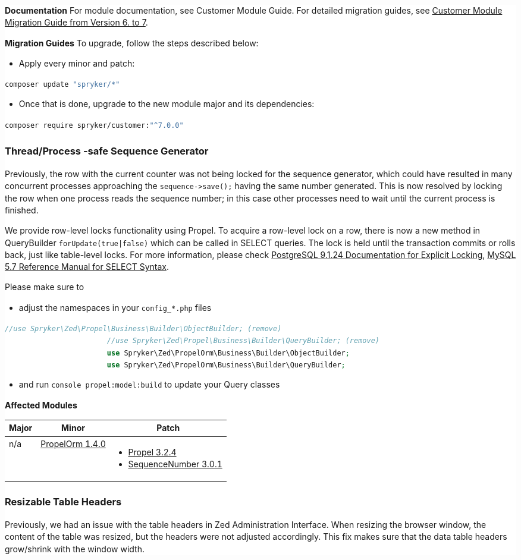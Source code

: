 **Documentation**
For module documentation, see Customer Module Guide.
For detailed migration guides, see [Customer Module Migration Guide from Version 6. to 7](/docs/scos/dev/migration-and-integration/202009.0/module-migration-guides/migration-guide-customer.html#upgrading-from-version-6---to-version-7-0).

**Migration Guides**
To upgrade, follow the steps described below:

* Apply every minor and patch:

```bash
composer update "spryker/*"
```

* Once that is done, upgrade to the new module major and its dependencies:

```bash
composer require spryker/customer:"^7.0.0"
```

### Thread/Process -safe Sequence Generator
Previously, the row with the current counter was not being locked for the sequence generator, which could have resulted in many concurrent processes approaching the `sequence->save();` having the same number generated. This is now resolved by locking the row when one process reads the sequence number; in this case other processes need to wait until the current process is finished.

We provide row-level locks functionality using Propel. To acquire a row-level lock on a row, there is now a new method in QueryBuilder `forUpdate(true|false)` which can be called in SELECT queries. The lock is held until the transaction commits or rolls back, just like table-level locks. For more information, please check [PostgreSQL 9.1.24 Documentation for Explicit Locking](https://www.postgresql.org/docs/9.1/explicit-locking.html), [MySQL 5.7 Reference Manual for SELECT Syntax](https://dev.mysql.com/doc/refman/5.7/en/select.html).

Please make sure to

* adjust the namespaces in your `config_*.php` files

```PHP
//use Spryker\Zed\Propel\Business\Builder\ObjectBuilder; (remove)
                        //use Spryker\Zed\Propel\Business\Builder\QueryBuilder; (remove)
                        use Spryker\Zed\PropelOrm\Business\Builder\ObjectBuilder;
                        use Spryker\Zed\PropelOrm\Business\Builder\QueryBuilder;
```

* and run `console propel:model:build` to update your Query classes

**Affected Modules**

| Major | Minor | Patch |
| --- | --- | --- |
| n/a| [PropelOrm 1.4.0](https://github.com/spryker/propel-orm/releases/tag/1.4.0) | <ul><li>[Propel 3.2.4](https://github.com/spryker/Propel/releases/tag/3.2.4)</li><li>[SequenceNumber 3.0.1](https://github.com/spryker/sequence-number/releases/tag/3.0.1)</li></ul> |

### Resizable Table Headers
Previously, we had an issue with the table headers in Zed Administration Interface. When resizing the browser window, the content of the table was resized, but the headers were not adjusted accordingly. This fix makes sure that the data table headers grow/shrink with the window width.
